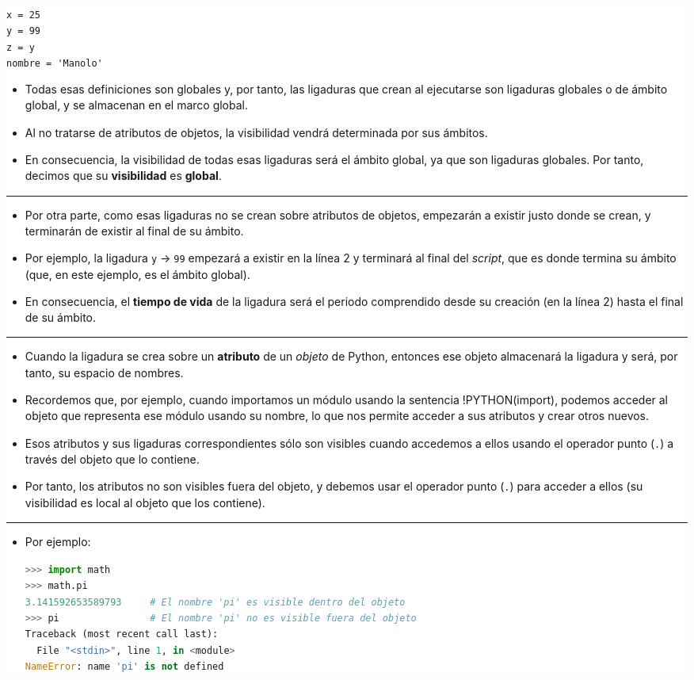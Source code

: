   ```{.python .number-lines}
  x = 25
  y = 99
  z = y
  nombre = 'Manolo'
  ```

- Todas esas definiciones son globales y, por tanto, las ligaduras que crean al
  ejecutarse son ligaduras globales o de ámbito global, y se almacenan en el
  marco global.

- Al no tratarse de atributos de objetos, la visibilidad vendrá determinada
  por sus ámbitos.

- En consecuencia, la visibilidad de todas esas ligaduras será el ámbito
  global, ya que son ligaduras globales. Por tanto, decimos que su
  **visibilidad** es **global**.

---

- Por otra parte, como esas ligaduras no se crean sobre atributos de objetos,
  empezarán a existir justo donde se crean, y terminarán de existir al final de
  su ámbito.

- Por ejemplo, la ligadura `y` → `99` empezará a existir en la línea 2 y
  terminará al final del _script_, que es donde termina su ámbito (que, en este
  ejemplo, es el ámbito global).

- En consecuencia, el **tiempo de vida** de la ligadura será el periodo
  comprendido desde su creación (en la línea 2) hasta el final de su ámbito.

---

- Cuando la ligadura se crea sobre un **atributo** de un _objeto_ de Python,
  entonces ese objeto almacenará la ligadura y será, por tanto, su espacio de
  nombres.

- Recordemos que, por ejemplo, cuando importamos un módulo usando la sentencia
  !PYTHON(import), podemos acceder al objeto que representa ese módulo usando
  su nombre, lo que nos permite acceder a sus atributos y crear otros nuevos.

- Esos atributos y sus ligaduras correspondientes sólo son visibles cuando
  accedemos a ellos usando el operador punto (`.`) a través del objeto que lo
  contiene.

- Por tanto, los atributos no son visibles fuera del objeto, y debemos usar el
  operador punto (`.`) para acceder a ellos (su visibilidad es local al objeto
  que los contiene).

---

- Por ejemplo:

  ```python
  >>> import math
  >>> math.pi
  3.141592653589793     # El nombre 'pi' es visible dentro del objeto
  >>> pi                # El nombre 'pi' no es visible fuera del objeto
  Traceback (most recent call last):
    File "<stdin>", line 1, in <module>
  NameError: name 'pi' is not defined
  ```

